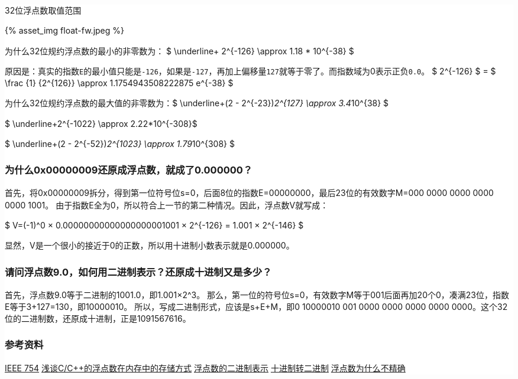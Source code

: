 32位浮点数取值范围

{% asset_img float-fw.jpeg %}

为什么32位规约浮点数的最小的非零数为： $ \underline+ 2^{-126} \approx 1.18 * 10^{-38} $ 

原因是：真实的指数`E`的最小值只能是`-126`，如果是`-127`，再加上偏移量`127`就等于零了。而指数域为0表示正负`0.0`。 $ 2^{-126} $ = $ \frac {1} {2^{126}} \approx 1.1754943508222875 e^{-38} $

为什么32位规约浮点数的最大值的非零数为：$ \underline+(2 - 2^{-23})*2^{127} \approx 3.4*10^{38} $

$ \underline+2^{-1022} \approx 2.22*10^{-308}$ 

$ \underline+(2 - 2^{-52})*2^{1023} \approx 1.79*10^{308} $

### 为什么0x00000009还原成浮点数，就成了0.000000？

首先，将0x00000009拆分，得到第一位符号位s=0，后面8位的指数E=00000000，最后23位的有效数字M=000 0000 0000 0000 0000 1001。
由于指数E全为0，所以符合上一节的第二种情况。因此，浮点数V就写成：

$ V=(-1)^0 × 0.00000000000000000001001 × 2^{-126} = 1.001 × 2^{-146} $

显然，V是一个很小的接近于0的正数，所以用十进制小数表示就是0.000000。


### 请问浮点数9.0，如何用二进制表示？还原成十进制又是多少？

首先，浮点数9.0等于二进制的1001.0，即1.001×2^3。
那么，第一位的符号位s=0，有效数字M等于001后面再加20个0，凑满23位，指数E等于3+127=130，即10000010。
所以，写成二进制形式，应该是s+E+M，即0 10000010 001 0000 0000 0000 0000 0000。这个32位的二进制数，还原成十进制，正是1091567616。


### 参考资料

[IEEE 754](https://zh.wikipedia.org/wiki/IEEE_754)
[浅谈C/C++的浮点数在内存中的存储方式](http://www.cnblogs.com/dolphin0520/archive/2011/10/02/2198280.html)
[浮点数的二进制表示](http://www.ruanyifeng.com/blog/2010/06/ieee_floating-point_representation.html)
[十进制转二进制](https://baike.baidu.com/item/%E5%8D%81%E8%BF%9B%E5%88%B6%E8%BD%AC%E4%BA%8C%E8%BF%9B%E5%88%B6#2)
[浮点数为什么不精确](https://mp.weixin.qq.com/s?__biz=MzAxOTc0NzExNg==&mid=2665513140&idx=1&sn=565517e977ac56904305a4a9f9d65012#rd)

